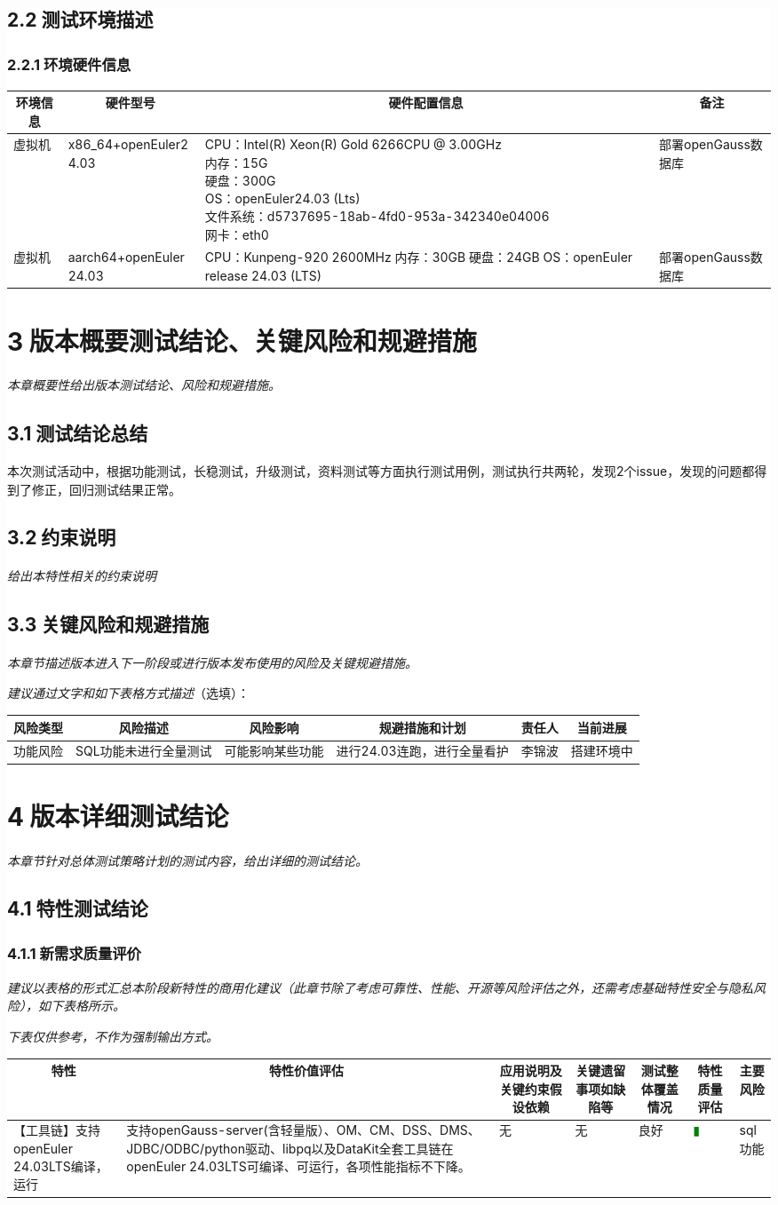 ## 2.2 测试环境描述

###  2.2.1 环境硬件信息

| 环境信息 | 硬件型号               | 硬件配置信息                                                 | 备注                |
| -------- | ---------------------- | ------------------------------------------------------------ | ------------------- |
| 虚拟机   | x86_64+openEuler24.03  | CPU：Intel(R) Xeon(R) Gold 6266CPU @ 3.00GHz<br />内存：15G<br />硬盘：300G<br />OS：openEuler24.03 (Lts)<br />文件系统：d5737695-18ab-4fd0-953a-342340e04006<br />网卡：eth0 | 部署openGauss数据库 |
| 虚拟机   | aarch64+openEuler24.03 | CPU：Kunpeng-920 2600MHz       内存：30GB 硬盘：24GB OS：openEuler release 24.03 (LTS) | 部署openGauss数据库 |

### 

### 

# 3 版本概要测试结论、关键风险和规避措施

*本章概要性给出版本测试结论、风险和规避措施。*

## 3.1 测试结论总结

本次测试活动中，根据功能测试，长稳测试，升级测试，资料测试等方面执行测试用例，测试执行共两轮，发现2个issue，发现的问题都得到了修正，回归测试结果正常。

## 3.2 约束说明

*给出本特性相关的约束说明*

## 3.3 关键风险和规避措施

*本章节描述版本进入下一阶段或进行版本发布使用的风险及关键规避措施。*

*建议通过文字和如下表格方式描述*（选填）：

| 风险类型 | 风险描述              | 风险影响         | 规避措施和计划              | 责任人 | 当前进展   |
| -------- | --------------------- | ---------------- | --------------------------- | ------ | ---------- |
| 功能风险 | SQL功能未进行全量测试 | 可能影响某些功能 | 进行24.03连跑，进行全量看护 | 李锦波 | 搭建环境中 |

# 4 版本详细测试结论

*本章节针对总体测试策略计划的测试内容，给出详细的测试结论。*

## 4.1 特性测试结论

###   4.1.1 新需求质量评价

*建议以表格的形式汇总本阶段新特性的商用化建议（此章节除了考虑可靠性、性能、开源等风险评估之外，还需考虑基础特性安全与隐私风险），如下表格所示。*

*下表仅供参考，不作为强制输出方式。*

| 特性                                       | 特性价值评估                                                 | 应用说明及关键约束假设依赖 | 关键遗留事项如缺陷等 | 测试整体覆盖情况 | 特性质量评估               | 主要风险 |
| ------------------------------------------ | ------------------------------------------------------------ | -------------------------- | -------------------- | ---------------- | -------------------------- | -------- |
| 【工具链】支持openEuler 24.03LTS编译，运行 | 支持openGauss-server(含轻量版）、OM、CM、DSS、DMS、JDBC/ODBC/python驱动、libpq以及DataKit全套工具链在openEuler 24.03LTS可编译、可运行，各项性能指标不下降。 | 无                         | 无                   | 良好             | <font color=green>▮</font> | sql功能  |
